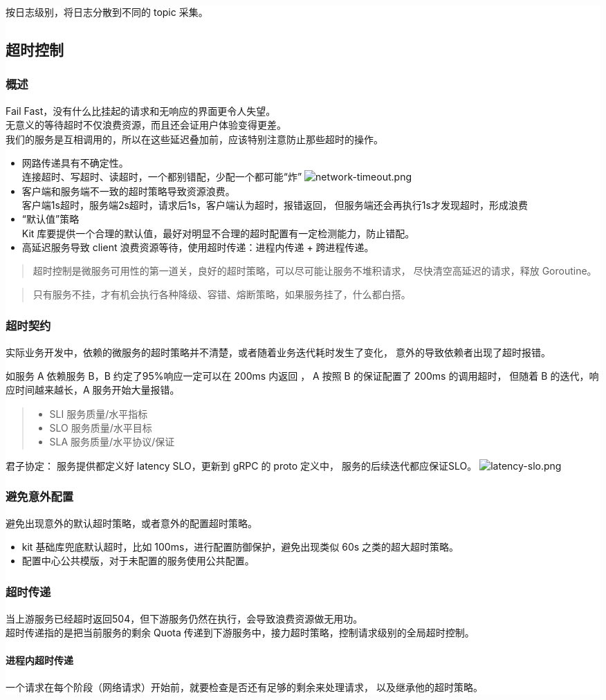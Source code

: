 按日志级别，将日志分散到不同的 topic 采集。

## 超时控制
### 概述
Fail Fast，没有什么比挂起的请求和无响应的界面更令人失望。  
无意义的等待超时不仅浪费资源，而且还会证用户体验变得更差。  
我们的服务是互相调用的，所以在这些延迟叠加前，应该特别注意防止那些超时的操作。
* 网路传递具有不确定性。  
  连接超时、写超时、读超时，一个都别错配，少配一个都可能“炸”
  ![network-timeout.png](network-timeout.png)
* 客户端和服务端不一致的超时策略导致资源浪费。  
  客户端1s超时，服务端2s超时，请求后1s，客户端认为超时，报错返回，
  但服务端还会再执行1s才发现超时，形成浪费
* “默认值”策略  
  Kit 库要提供一个合理的默认值，最好对明显不合理的超时配置有一定检测能力，防止错配。
* 高延迟服务导致 client 浪费资源等待，使用超时传递：进程内传递 + 跨进程传递。

> 超时控制是微服务可用性的第一道关，良好的超时策略，可以尽可能让服务不堆积请求，
> 尽快清空高延迟的请求，释放 Goroutine。

> 只有服务不挂，才有机会执行各种降级、容错、熔断策略，如果服务挂了，什么都白搭。

### 超时契约
实际业务开发中，依赖的微服务的超时策略并不清楚，或者随着业务迭代耗时发生了变化，
意外的导致依赖者出现了超时报错。

如服务 A 依赖服务 B，B 约定了95%响应一定可以在 200ms 内返回 ，
A 按照 B 的保证配置了 200ms 的调用超时，
但随着 B 的迭代，响应时间越来越长，A 服务开始大量报错。

> * SLI 服务质量/水平指标
> * SLO 服务质量/水平目标
> * SLA 服务质量/水平协议/保证

君子协定：
服务提供都定义好 latency SLO，更新到 gRPC 的 proto 定义中，
服务的后续迭代都应保证SLO。
![latency-slo.png](latency-slo.png)

### 避免意外配置
避免出现意外的默认超时策略，或者意外的配置超时策略。
* kit 基础库兜底默认超时，比如 100ms，进行配置防御保护，避免出现类似 60s 之类的超大超时策略。
* 配置中心公共模版，对于未配置的服务使用公共配置。

### 超时传递
当上游服务已经超时返回504，但下游服务仍然在执行，会导致浪费资源做无用功。  
超时传递指的是把当前服务的剩余 Quota 传递到下游服务中，接力超时策略，控制请求级别的全局超时控制。

#### 进程内超时传递
一个请求在每个阶段（网络请求）开始前，就要检查是否还有足够的剩余来处理请求，
以及继承他的超时策略。
